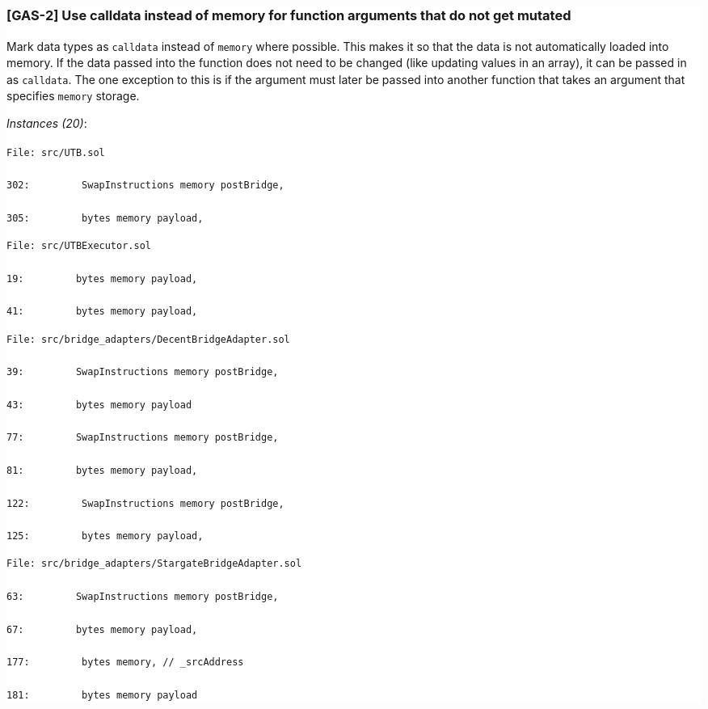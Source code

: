 ### <a name="GAS-2"></a>[GAS-2] Use calldata instead of memory for function arguments that do not get mutated
Mark data types as `calldata` instead of `memory` where possible. This makes it so that the data is not automatically loaded into memory. If the data passed into the function does not need to be changed (like updating values in an array), it can be passed in as `calldata`. The one exception to this is if the argument must later be passed into another function that takes an argument that specifies `memory` storage.

*Instances (20)*:
```solidity
File: src/UTB.sol

302:         SwapInstructions memory postBridge,

305:         bytes memory payload,

```

```solidity
File: src/UTBExecutor.sol

19:         bytes memory payload,

41:         bytes memory payload,

```

```solidity
File: src/bridge_adapters/DecentBridgeAdapter.sol

39:         SwapInstructions memory postBridge,

43:         bytes memory payload

77:         SwapInstructions memory postBridge,

81:         bytes memory payload,

122:         SwapInstructions memory postBridge,

125:         bytes memory payload,

```

```solidity
File: src/bridge_adapters/StargateBridgeAdapter.sol

63:         SwapInstructions memory postBridge,

67:         bytes memory payload,

177:         bytes memory, // _srcAddress

181:         bytes memory payload

```
